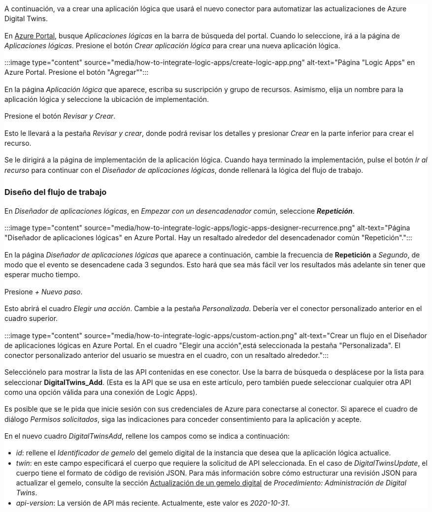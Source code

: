 A continuación, va a crear una aplicación lógica que usará el nuevo conector para automatizar las actualizaciones de Azure Digital Twins.

En [Azure Portal](https://portal.azure.com), busque *Aplicaciones lógicas* en la barra de búsqueda del portal. Cuando lo seleccione, irá a la página de *Aplicaciones lógicas*. Presione el botón *Crear aplicación lógica* para crear una nueva aplicación lógica.

:::image type="content" source="media/how-to-integrate-logic-apps/create-logic-app.png" alt-text="Página &quot;Logic Apps&quot; en Azure Portal. Presione el botón &quot;Agregar&quot;":::

En la página *Aplicación lógica* que aparece, escriba su suscripción y grupo de recursos. Asimismo, elija un nombre para la aplicación lógica y seleccione la ubicación de implementación.

Presione el botón _Revisar y Crear_.

Esto le llevará a la pestaña *Revisar y crear*, donde podrá revisar los detalles y presionar *Crear* en la parte inferior para crear el recurso.

Se le dirigirá a la página de implementación de la aplicación lógica. Cuando haya terminado la implementación, pulse el botón *Ir al recurso* para continuar con el *Diseñador de aplicaciones lógicas*, donde rellenará la lógica del flujo de trabajo.

### <a name="design-workflow"></a>Diseño del flujo de trabajo

En *Diseñador de aplicaciones lógicas*, en *Empezar con un desencadenador común*, seleccione _**Repetición**_.

:::image type="content" source="media/how-to-integrate-logic-apps/logic-apps-designer-recurrence.png" alt-text="Página &quot;Diseñador de aplicaciones lógicas&quot; en Azure Portal. Hay un resaltado alrededor del desencadenador común &quot;Repetición&quot;.":::

En la página *Diseñador de aplicaciones lógicas* que aparece a continuación, cambie la frecuencia de **Repetición** a *Segundo*, de modo que el evento se desencadene cada 3 segundos. Esto hará que sea más fácil ver los resultados más adelante sin tener que esperar mucho tiempo.

Presione *+ Nuevo paso*.

Esto abrirá el cuadro *Elegir una acción*. Cambie a la pestaña *Personalizada*. Debería ver el conector personalizado anterior en el cuadro superior.

:::image type="content" source="media/how-to-integrate-logic-apps/custom-action.png" alt-text="Crear un flujo en el Diseñador de aplicaciones lógicas en Azure Portal. En el cuadro &quot;Elegir una acción&quot;,está seleccionada la pestaña &quot;Personalizada&quot;. El conector personalizado anterior del usuario se muestra en el cuadro, con un resaltado alrededor.":::

Selecciónelo para mostrar la lista de las API contenidas en ese conector. Use la barra de búsqueda o desplácese por la lista para seleccionar **DigitalTwins_Add**. (Esta es la API que se usa en este artículo, pero también puede seleccionar cualquier otra API como una opción válida para una conexión de Logic Apps).

Es posible que se le pida que inicie sesión con sus credenciales de Azure para conectarse al conector. Si aparece el cuadro de diálogo *Permisos solicitados*, siga las indicaciones para conceder consentimiento para la aplicación y acepte.

En el nuevo cuadro *DigitalTwinsAdd*, rellene los campos como se indica a continuación:
* _id_: rellene el *Identificador de gemelo* del gemelo digital de la instancia que desea que la aplicación lógica actualice.
* _twin_: en este campo especificará el cuerpo que requiere la solicitud de API seleccionada. En el caso de *DigitalTwinsUpdate*, el cuerpo tiene el formato de código de revisión JSON. Para más información sobre cómo estructurar una revisión JSON para actualizar el gemelo, consulte la sección [Actualización de un gemelo digital](how-to-manage-twin.md#update-a-digital-twin) de *Procedimiento: Administración de Digital Twins*.
* _api-version_: La versión de API más reciente. Actualmente, este valor es *2020-10-31*.
